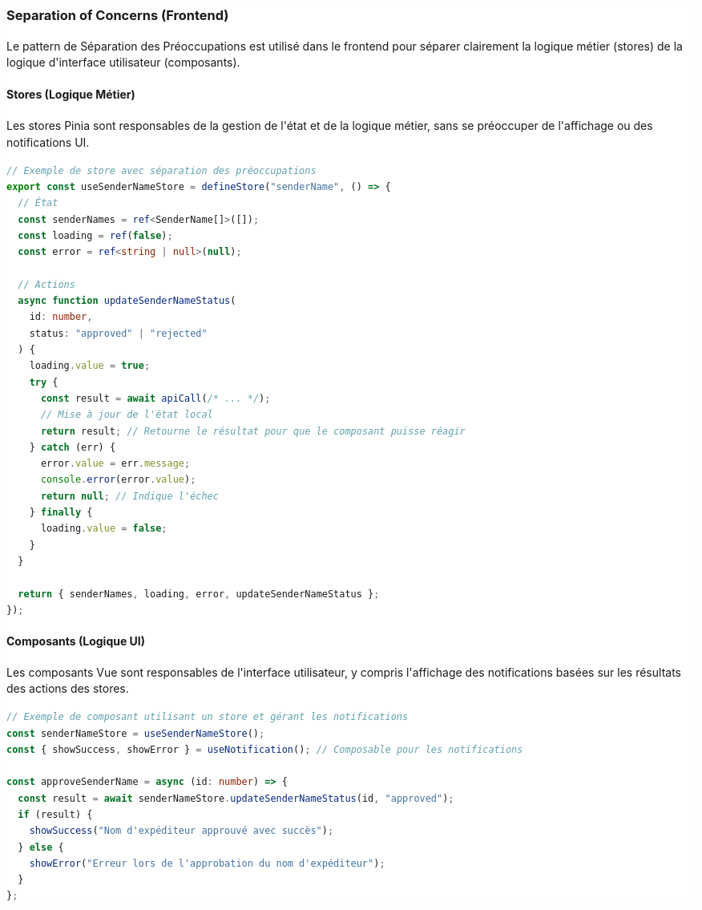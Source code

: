 ### Separation of Concerns (Frontend)

Le pattern de Séparation des Préoccupations est utilisé dans le frontend pour séparer clairement la logique métier (stores) de la logique d'interface utilisateur (composants).

#### Stores (Logique Métier)

Les stores Pinia sont responsables de la gestion de l'état et de la logique métier, sans se préoccuper de l'affichage ou des notifications UI.

```typescript
// Exemple de store avec séparation des préoccupations
export const useSenderNameStore = defineStore("senderName", () => {
  // État
  const senderNames = ref<SenderName[]>([]);
  const loading = ref(false);
  const error = ref<string | null>(null);

  // Actions
  async function updateSenderNameStatus(
    id: number,
    status: "approved" | "rejected"
  ) {
    loading.value = true;
    try {
      const result = await apiCall(/* ... */);
      // Mise à jour de l'état local
      return result; // Retourne le résultat pour que le composant puisse réagir
    } catch (err) {
      error.value = err.message;
      console.error(error.value);
      return null; // Indique l'échec
    } finally {
      loading.value = false;
    }
  }

  return { senderNames, loading, error, updateSenderNameStatus };
});
```

#### Composants (Logique UI)

Les composants Vue sont responsables de l'interface utilisateur, y compris l'affichage des notifications basées sur les résultats des actions des stores.

```typescript
// Exemple de composant utilisant un store et gérant les notifications
const senderNameStore = useSenderNameStore();
const { showSuccess, showError } = useNotification(); // Composable pour les notifications

const approveSenderName = async (id: number) => {
  const result = await senderNameStore.updateSenderNameStatus(id, "approved");
  if (result) {
    showSuccess("Nom d'expéditeur approuvé avec succès");
  } else {
    showError("Erreur lors de l'approbation du nom d'expéditeur");
  }
};
```
